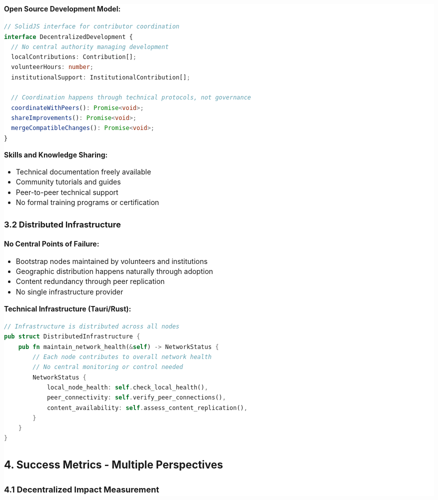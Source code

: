 **Open Source Development Model:**

```typescript
// SolidJS interface for contributor coordination
interface DecentralizedDevelopment {
  // No central authority managing development
  localContributions: Contribution[];
  volunteerHours: number;
  institutionalSupport: InstitutionalContribution[];

  // Coordination happens through technical protocols, not governance
  coordinateWithPeers(): Promise<void>;
  shareImprovements(): Promise<void>;
  mergeCompatibleChanges(): Promise<void>;
}
```

**Skills and Knowledge Sharing:**

- Technical documentation freely available
- Community tutorials and guides
- Peer-to-peer technical support
- No formal training programs or certification

### 3.2 Distributed Infrastructure

**No Central Points of Failure:**

- Bootstrap nodes maintained by volunteers and institutions
- Geographic distribution happens naturally through adoption
- Content redundancy through peer replication
- No single infrastructure provider

**Technical Infrastructure (Tauri/Rust):**

```rust
// Infrastructure is distributed across all nodes
pub struct DistributedInfrastructure {
    pub fn maintain_network_health(&self) -> NetworkStatus {
        // Each node contributes to overall network health
        // No central monitoring or control needed
        NetworkStatus {
            local_node_health: self.check_local_health(),
            peer_connectivity: self.verify_peer_connections(),
            content_availability: self.assess_content_replication(),
        }
    }
}
```

## 4. Success Metrics - Multiple Perspectives

### 4.1 Decentralized Impact Measurement

